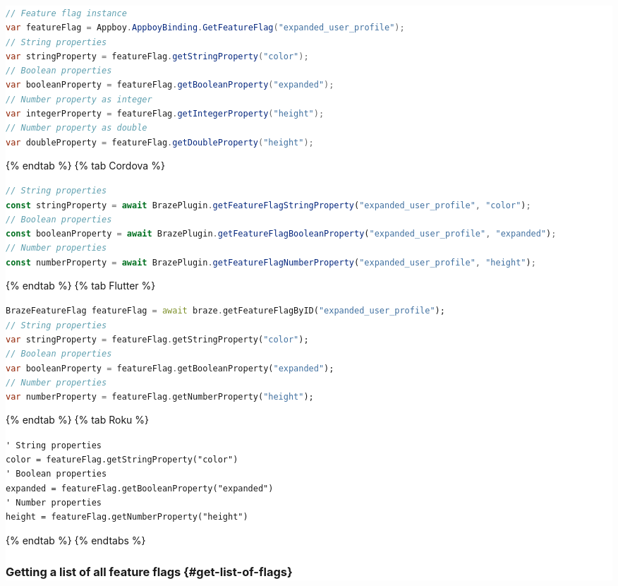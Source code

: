 ```csharp
// Feature flag instance
var featureFlag = Appboy.AppboyBinding.GetFeatureFlag("expanded_user_profile");
// String properties
var stringProperty = featureFlag.getStringProperty("color");
// Boolean properties
var booleanProperty = featureFlag.getBooleanProperty("expanded");
// Number property as integer
var integerProperty = featureFlag.getIntegerProperty("height");
// Number property as double
var doubleProperty = featureFlag.getDoubleProperty("height");
```
{% endtab %}
{% tab Cordova %}

```javascript
// String properties
const stringProperty = await BrazePlugin.getFeatureFlagStringProperty("expanded_user_profile", "color");
// Boolean properties
const booleanProperty = await BrazePlugin.getFeatureFlagBooleanProperty("expanded_user_profile", "expanded");
// Number properties
const numberProperty = await BrazePlugin.getFeatureFlagNumberProperty("expanded_user_profile", "height");
```
{% endtab %}
{% tab Flutter %}
```dart
BrazeFeatureFlag featureFlag = await braze.getFeatureFlagByID("expanded_user_profile");
// String properties
var stringProperty = featureFlag.getStringProperty("color");
// Boolean properties
var booleanProperty = featureFlag.getBooleanProperty("expanded");
// Number properties
var numberProperty = featureFlag.getNumberProperty("height");
```
{% endtab %}
{% tab Roku %}
```brightscript
' String properties
color = featureFlag.getStringProperty("color")
' Boolean properties
expanded = featureFlag.getBooleanProperty("expanded")
' Number properties
height = featureFlag.getNumberProperty("height")
```
{% endtab %}
{% endtabs %}

### Getting a list of all feature flags {#get-list-of-flags}
